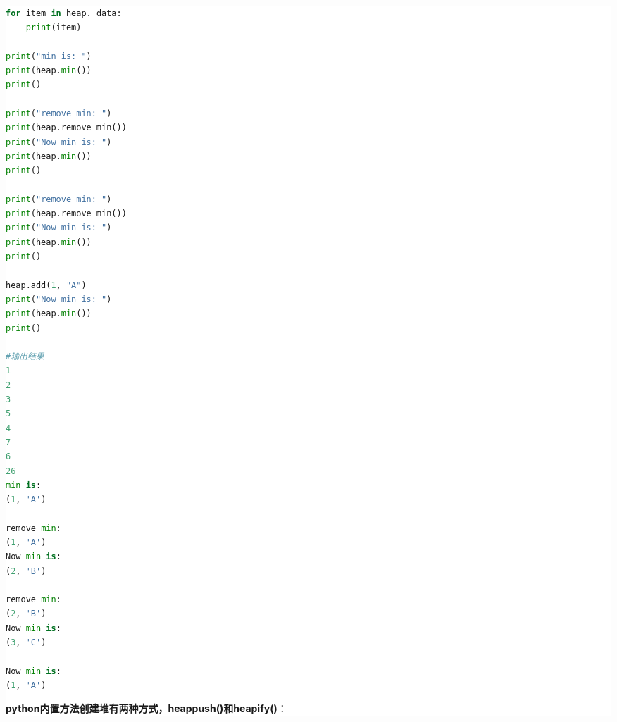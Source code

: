 ```python
for item in heap._data:
    print(item)
 
print("min is: ")
print(heap.min())
print()
 
print("remove min: ")
print(heap.remove_min())
print("Now min is: ")
print(heap.min())
print()
 
print("remove min: ")
print(heap.remove_min())
print("Now min is: ")
print(heap.min())
print()
 
heap.add(1, "A")
print("Now min is: ")
print(heap.min())
print()
 
#输出结果
1
2
3
5
4
7
6
26
min is:
(1, 'A')
 
remove min:
(1, 'A')
Now min is:
(2, 'B')
 
remove min:
(2, 'B')
Now min is:
(3, 'C')
 
Now min is:
(1, 'A')
```

**python内置方法创建堆有两种方式，heappush()和heapify()**：
